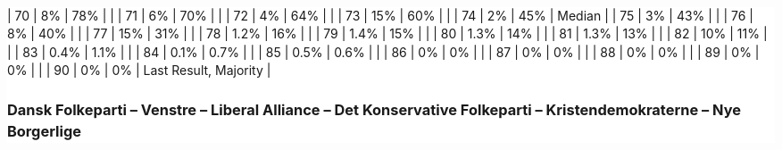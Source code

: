 | 70 | 8% | 78% |  |
| 71 | 6% | 70% |  |
| 72 | 4% | 64% |  |
| 73 | 15% | 60% |  |
| 74 | 2% | 45% | Median |
| 75 | 3% | 43% |  |
| 76 | 8% | 40% |  |
| 77 | 15% | 31% |  |
| 78 | 1.2% | 16% |  |
| 79 | 1.4% | 15% |  |
| 80 | 1.3% | 14% |  |
| 81 | 1.3% | 13% |  |
| 82 | 10% | 11% |  |
| 83 | 0.4% | 1.1% |  |
| 84 | 0.1% | 0.7% |  |
| 85 | 0.5% | 0.6% |  |
| 86 | 0% | 0% |  |
| 87 | 0% | 0% |  |
| 88 | 0% | 0% |  |
| 89 | 0% | 0% |  |
| 90 | 0% | 0% | Last Result, Majority |

### Dansk Folkeparti – Venstre – Liberal Alliance – Det Konservative Folkeparti – Kristendemokraterne – Nye Borgerlige
